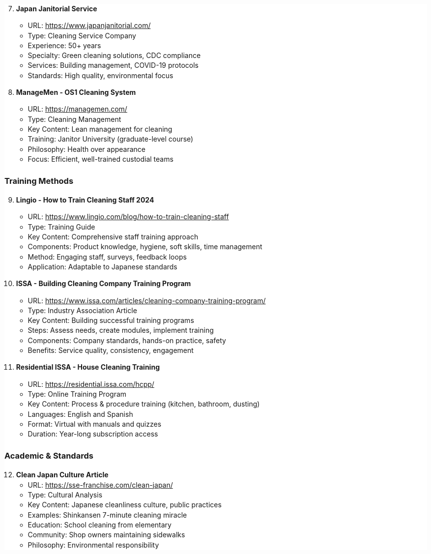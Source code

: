 7. **Japan Janitorial Service**
   - URL: https://www.japanjanitorial.com/
   - Type: Cleaning Service Company
   - Experience: 50+ years
   - Specialty: Green cleaning solutions, CDC compliance
   - Services: Building management, COVID-19 protocols
   - Standards: High quality, environmental focus

8. **ManageMen - OS1 Cleaning System**
   - URL: https://managemen.com/
   - Type: Cleaning Management
   - Key Content: Lean management for cleaning
   - Training: Janitor University (graduate-level course)
   - Philosophy: Health over appearance
   - Focus: Efficient, well-trained custodial teams

### Training Methods

9. **Lingio - How to Train Cleaning Staff 2024**
   - URL: https://www.lingio.com/blog/how-to-train-cleaning-staff
   - Type: Training Guide
   - Key Content: Comprehensive staff training approach
   - Components: Product knowledge, hygiene, soft skills, time management
   - Method: Engaging staff, surveys, feedback loops
   - Application: Adaptable to Japanese standards

10. **ISSA - Building Cleaning Company Training Program**
    - URL: https://www.issa.com/articles/cleaning-company-training-program/
    - Type: Industry Association Article
    - Key Content: Building successful training programs
    - Steps: Assess needs, create modules, implement training
    - Components: Company standards, hands-on practice, safety
    - Benefits: Service quality, consistency, engagement

11. **Residential ISSA - House Cleaning Training**
    - URL: https://residential.issa.com/hcpp/
    - Type: Online Training Program
    - Key Content: Process & procedure training (kitchen, bathroom, dusting)
    - Languages: English and Spanish
    - Format: Virtual with manuals and quizzes
    - Duration: Year-long subscription access

### Academic & Standards

12. **Clean Japan Culture Article**
    - URL: https://sse-franchise.com/clean-japan/
    - Type: Cultural Analysis
    - Key Content: Japanese cleanliness culture, public practices
    - Examples: Shinkansen 7-minute cleaning miracle
    - Education: School cleaning from elementary
    - Community: Shop owners maintaining sidewalks
    - Philosophy: Environmental responsibility
